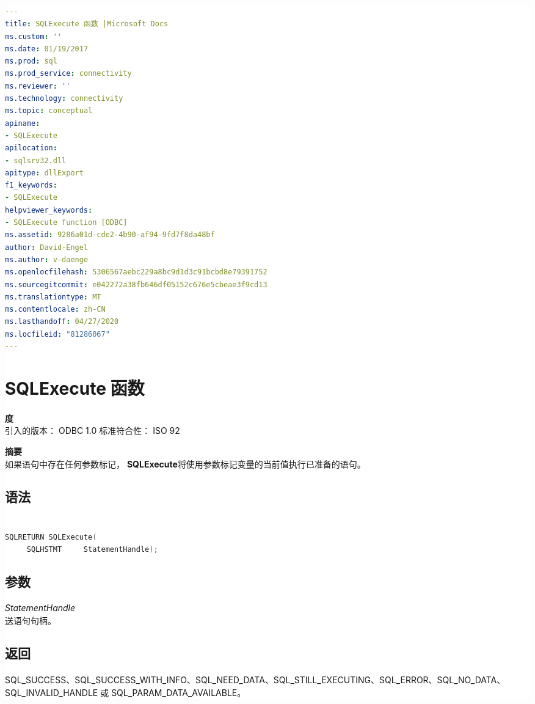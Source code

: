```yaml
---
title: SQLExecute 函数 |Microsoft Docs
ms.custom: ''
ms.date: 01/19/2017
ms.prod: sql
ms.prod_service: connectivity
ms.reviewer: ''
ms.technology: connectivity
ms.topic: conceptual
apiname:
- SQLExecute
apilocation:
- sqlsrv32.dll
apitype: dllExport
f1_keywords:
- SQLExecute
helpviewer_keywords:
- SQLExecute function [ODBC]
ms.assetid: 9286a01d-cde2-4b90-af94-9fd7f8da48bf
author: David-Engel
ms.author: v-daenge
ms.openlocfilehash: 5306567aebc229a8bc9d1d3c91bcbd8e79391752
ms.sourcegitcommit: e042272a38fb646df05152c676e5cbeae3f9cd13
ms.translationtype: MT
ms.contentlocale: zh-CN
ms.lasthandoff: 04/27/2020
ms.locfileid: "81286067"
---
```

# <a name="sqlexecute-function"></a>SQLExecute 函数
**度**  
 引入的版本： ODBC 1.0 标准符合性： ISO 92  
  
 **摘要**  
 如果语句中存在任何参数标记， **SQLExecute**将使用参数标记变量的当前值执行已准备的语句。  
  
## <a name="syntax"></a>语法  
  
```cpp  
  
SQLRETURN SQLExecute(  
     SQLHSTMT     StatementHandle);  
```  
  
## <a name="arguments"></a>参数  
 *StatementHandle*  
 送语句句柄。  
  
## <a name="returns"></a>返回  
 SQL_SUCCESS、SQL_SUCCESS_WITH_INFO、SQL_NEED_DATA、SQL_STILL_EXECUTING、SQL_ERROR、SQL_NO_DATA、SQL_INVALID_HANDLE 或 SQL_PARAM_DATA_AVAILABLE。  
  